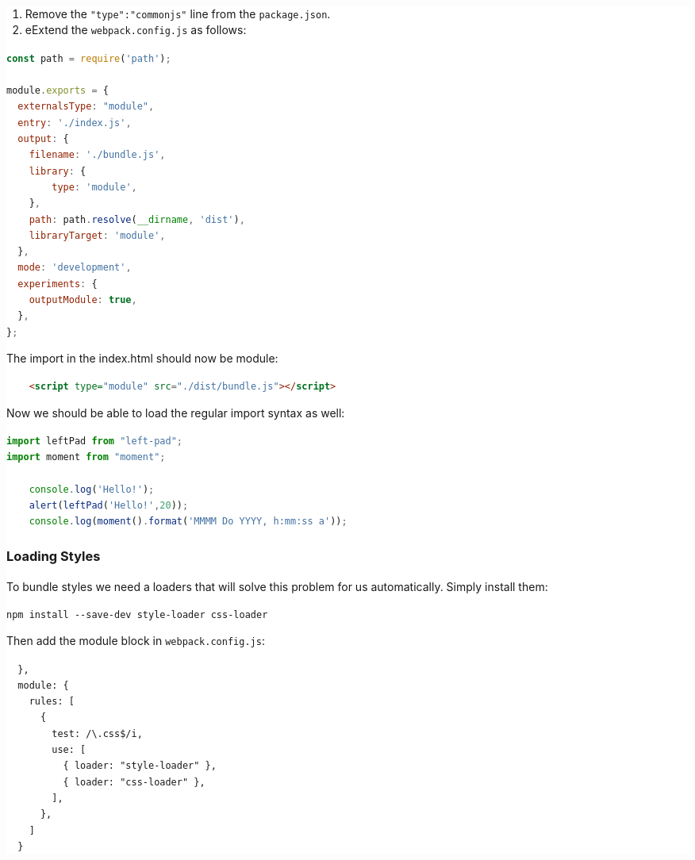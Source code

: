 1. Remove the `"type":"commonjs"` line from the `package.json`.
2. eExtend the `webpack.config.js` as follows:
```javascript
const path = require('path');

module.exports = {
  externalsType: "module",
  entry: './index.js',
  output: {
    filename: './bundle.js',
    library: {
        type: 'module',
    },
    path: path.resolve(__dirname, 'dist'),
    libraryTarget: 'module',
  },
  mode: 'development',
  experiments: {
    outputModule: true,
  },
};
```

The import in the index.html should now be module:
```html
    <script type="module" src="./dist/bundle.js"></script>
```

Now we should be able to load the regular import syntax as well:

```javascript
import leftPad from "left-pad";
import moment from "moment";

    console.log('Hello!');
    alert(leftPad('Hello!',20));
    console.log(moment().format('MMMM Do YYYY, h:mm:ss a'));
```

### Loading Styles

To bundle styles we need a loaders that will solve this problem for us automatically. Simply install them:

```
npm install --save-dev style-loader css-loader
```

Then add the module block in `webpack.config.js`:

```
  },
  module: {
    rules: [
      {
        test: /\.css$/i,
        use: [
          { loader: "style-loader" },
          { loader: "css-loader" },
        ],
      },
    ]
  }
```
